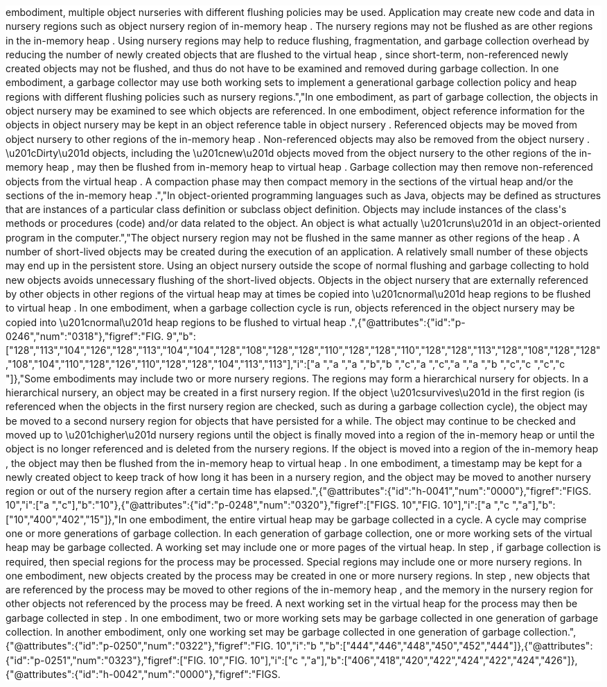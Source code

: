 embodiment, multiple object nurseries with different flushing policies may be used. Application  may create new code and data in nursery regions such as object nursery region  of in-memory heap . The nursery regions may not be flushed as are other regions in the in-memory heap . Using nursery regions may help to reduce flushing, fragmentation, and garbage collection overhead by reducing the number of newly created objects that are flushed to the virtual heap , since short-term, non-referenced newly created objects may not be flushed, and thus do not have to be examined and removed during garbage collection. In one embodiment, a garbage collector may use both working sets to implement a generational garbage collection policy and heap regions with different flushing policies such as nursery regions.","In one embodiment, as part of garbage collection, the objects in object nursery  may be examined to see which objects are referenced. In one embodiment, object reference information for the objects in object nursery  may be kept in an object reference table in object nursery . Referenced objects may be moved from object nursery  to other regions of the in-memory heap . Non-referenced objects may also be removed from the object nursery . \u201cDirty\u201d objects, including the \u201cnew\u201d objects moved from the object nursery  to the other regions of the in-memory heap , may then be flushed from in-memory heap  to virtual heap . Garbage collection may then remove non-referenced objects from the virtual heap . A compaction phase may then compact memory in the sections of the virtual heap  and\/or the sections of the in-memory heap .","In object-oriented programming languages such as Java, objects may be defined as structures that are instances of a particular class definition or subclass object definition. Objects may include instances of the class's methods or procedures (code) and\/or data related to the object. An object is what actually \u201cruns\u201d in an object-oriented program in the computer.","The object nursery region may not be flushed in the same manner as other regions of the heap . A number of short-lived objects may be created during the execution of an application. A relatively small number of these objects may end up in the persistent store. Using an object nursery outside the scope of normal flushing and garbage collecting to hold new objects avoids unnecessary flushing of the short-lived objects. Objects in the object nursery that are externally referenced by other objects in other regions of the virtual heap may at times be copied into \u201cnormal\u201d heap regions to be flushed to virtual heap . In one embodiment, when a garbage collection cycle is run, objects referenced in the object nursery may be copied into \u201cnormal\u201d heap regions to be flushed to virtual heap .",{"@attributes":{"id":"p-0246","num":"0318"},"figref":"FIG. 9","b":["128","113","104","126","128","113","104","104","128","108","128","128","110","128","128","110","128","128","113","128","108","128","128","108","104","110","128","126","110","128","128","104","113","113"],"i":["a ","a ","a ","b","b ","c","a ","c","a ","a ","b ","c","c ","c","c "]},"Some embodiments may include two or more nursery regions. The regions may form a hierarchical nursery for objects. In a hierarchical nursery, an object may be created in a first nursery region. If the object \u201csurvives\u201d in the first region (is referenced when the objects in the first nursery region are checked, such as during a garbage collection cycle), the object may be moved to a second nursery region for objects that have persisted for a while. The object may continue to be checked and moved up to \u201chigher\u201d nursery regions until the object is finally moved into a region of the in-memory heap  or until the object is no longer referenced and is deleted from the nursery regions. If the object is moved into a region of the in-memory heap , the object may then be flushed from the in-memory heap  to virtual heap . In one embodiment, a timestamp may be kept for a newly created object to keep track of how long it has been in a nursery region, and the object may be moved to another nursery region or out of the nursery region after a certain time has elapsed.",{"@attributes":{"id":"h-0041","num":"0000"},"figref":"FIGS. 10","i":["a ","c"],"b":"10"},{"@attributes":{"id":"p-0248","num":"0320"},"figref":["FIGS. 10","FIG. 10"],"i":["a ","c ","a"],"b":["10","400","402","15"]},"In one embodiment, the entire virtual heap may be garbage collected in a cycle. A cycle may comprise one or more generations of garbage collection. In each generation of garbage collection, one or more working sets of the virtual heap may be garbage collected. A working set may include one or more pages of the virtual heap. In step , if garbage collection is required, then special regions for the process may be processed. Special regions may include one or more nursery regions. In one embodiment, new objects created by the process may be created in one or more nursery regions. In step , new objects that are referenced by the process may be moved to other regions of the in-memory heap , and the memory in the nursery region for other objects not referenced by the process may be freed. A next working set in the virtual heap for the process may then be garbage collected in step . In one embodiment, two or more working sets may be garbage collected in one generation of garbage collection. In another embodiment, only one working set may be garbage collected in one generation of garbage collection.",{"@attributes":{"id":"p-0250","num":"0322"},"figref":"FIG. 10","i":"b ","b":["444","446","448","450","452","444"]},{"@attributes":{"id":"p-0251","num":"0323"},"figref":["FIG. 10","FIG. 10"],"i":["c ","a"],"b":["406","418","420","422","424","422","424","426"]},{"@attributes":{"id":"h-0042","num":"0000"},"figref":"FIGS.